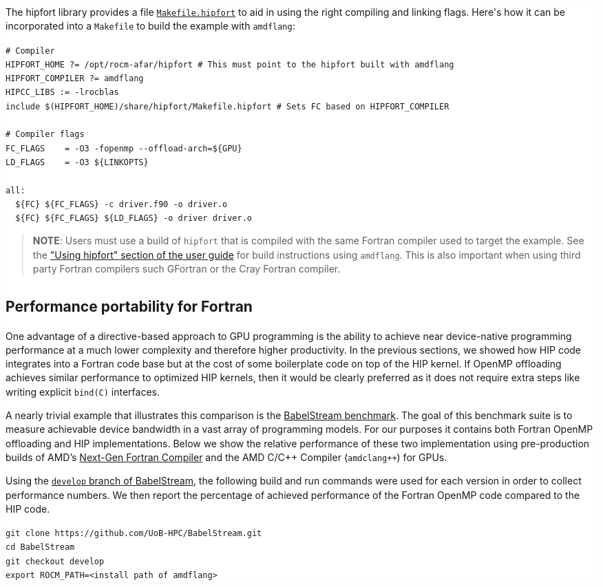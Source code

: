 The hipfort library provides a file [`Makefile.hipfort`](https://github.com/ROCm/hipfort/blob/develop/bin/Makefile.hipfort) to aid in using the right compiling and linking flags.
Here's how it can be incorporated into a `Makefile` to build the example with `amdflang`:

```shell
# Compiler
HIPFORT_HOME ?= /opt/rocm-afar/hipfort # This must point to the hipfort built with amdflang
HIPFORT_COMPILER ?= amdflang
HIPCC_LIBS := -lrocblas
include $(HIPFORT_HOME)/share/hipfort/Makefile.hipfort # Sets FC based on HIPFORT_COMPILER

# Compiler flags
FC_FLAGS    = -O3 -fopenmp --offload-arch=${GPU}
LD_FLAGS    = -O3 ${LINKOPTS}

all:
  ${FC} ${FC_FLAGS} -c driver.f90 -o driver.o
  ${FC} ${FC_FLAGS} ${LD_FLAGS} -o driver driver.o
```

> **NOTE**: Users must use a build of `hipfort` that is compiled with the same Fortran compiler used to target the example.
> See the ["Using hipfort" section of the user guide](https://github.com/amd/InfinityHub-CI/blob/main/fortran/README.md#using-hipfort) for build instructions using `amdflang`.
> This is also important when using third party Fortran compilers such GFortran or the Cray Fortran compiler.

## Performance portability for Fortran

One advantage of a directive-based approach to GPU programming is the ability to achieve near
device-native programming performance at a much lower complexity and therefore higher productivity.
In the previous sections, we showed how HIP code integrates into a Fortran code base
but at the cost of some boilerplate code on top of the HIP kernel.
If OpenMP offloading achieves similar performance to optimized HIP kernels,
then it would be clearly preferred as it does not require extra steps like writing explicit `bind(C)` interfaces.

A nearly trivial example that illustrates this comparison is the [BabelStream benchmark](https://github.com/UoB-HPC/BabelStream).
The goal of this benchmark suite is to measure achievable device bandwidth in a vast array of programming models.
For our purposes it contains both Fortran OpenMP offloading and HIP implementations.
Below we show the relative performance of these two implementation using pre-production builds of AMD’s [Next-Gen Fortran Compiler](https://github.com/amd/InfinityHub-CI/blob/main/fortran/README.md) and the AMD C/C++ Compiler (`amdclang++`) for GPUs.

Using the [`develop` branch of BabelStream](https://github.com/UoB-HPC/BabelStream/tree/develop),
the following build and run commands were used for each version in order to collect performance numbers.
We then report the percentage of achieved performance of the Fortran OpenMP code compared to the HIP code.

```shell
git clone https://github.com/UoB-HPC/BabelStream.git
cd BabelStream
git checkout develop
export ROCM_PATH=<install path of amdflang>
```
